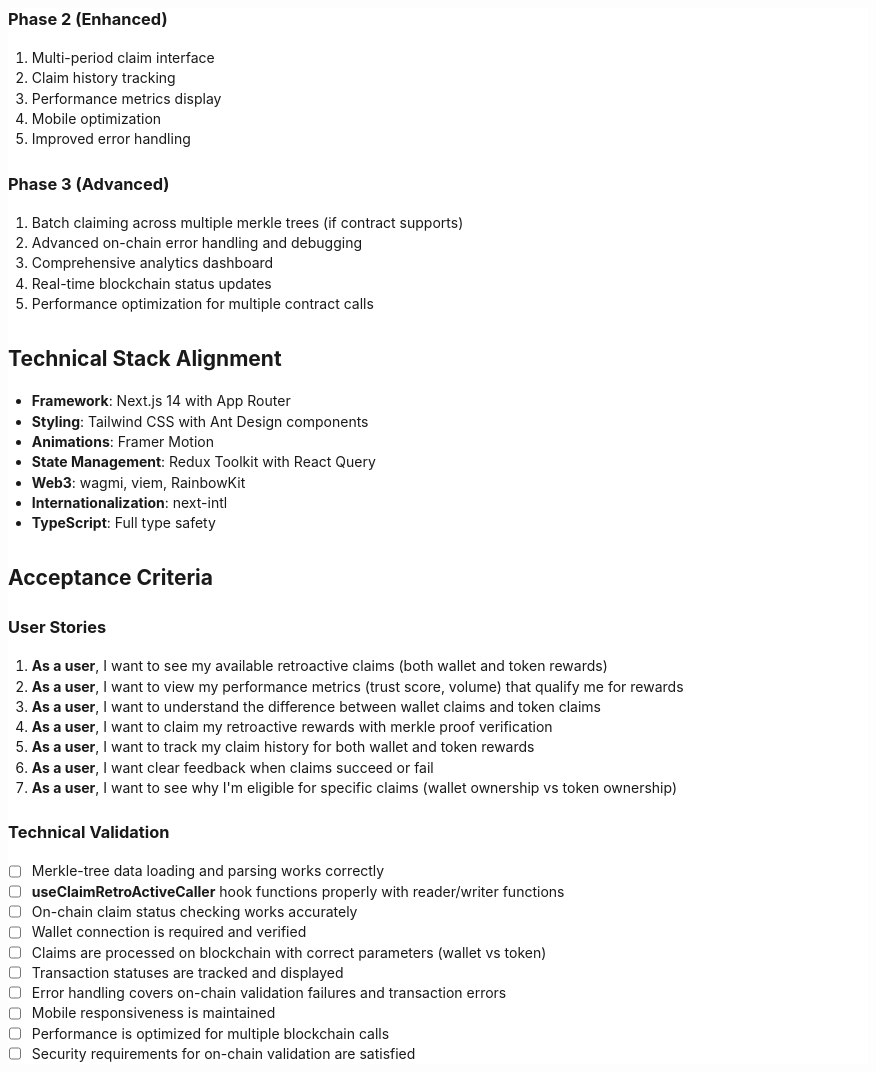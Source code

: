 ### Phase 2 (Enhanced)
1. Multi-period claim interface
2. Claim history tracking
3. Performance metrics display
4. Mobile optimization
5. Improved error handling

### Phase 3 (Advanced)
1. Batch claiming across multiple merkle trees (if contract supports)
2. Advanced on-chain error handling and debugging
3. Comprehensive analytics dashboard
4. Real-time blockchain status updates
5. Performance optimization for multiple contract calls

## Technical Stack Alignment

- **Framework**: Next.js 14 with App Router
- **Styling**: Tailwind CSS with Ant Design components
- **Animations**: Framer Motion
- **State Management**: Redux Toolkit with React Query
- **Web3**: wagmi, viem, RainbowKit
- **Internationalization**: next-intl
- **TypeScript**: Full type safety

## Acceptance Criteria

### User Stories
1. **As a user**, I want to see my available retroactive claims (both wallet and token rewards)
2. **As a user**, I want to view my performance metrics (trust score, volume) that qualify me for rewards
3. **As a user**, I want to understand the difference between wallet claims and token claims
4. **As a user**, I want to claim my retroactive rewards with merkle proof verification
5. **As a user**, I want to track my claim history for both wallet and token rewards
6. **As a user**, I want clear feedback when claims succeed or fail
7. **As a user**, I want to see why I'm eligible for specific claims (wallet ownership vs token ownership)

### Technical Validation
- [ ] Merkle-tree data loading and parsing works correctly
- [ ] **useClaimRetroActiveCaller** hook functions properly with reader/writer functions
- [ ] On-chain claim status checking works accurately
- [ ] Wallet connection is required and verified
- [ ] Claims are processed on blockchain with correct parameters (wallet vs token)
- [ ] Transaction statuses are tracked and displayed
- [ ] Error handling covers on-chain validation failures and transaction errors
- [ ] Mobile responsiveness is maintained
- [ ] Performance is optimized for multiple blockchain calls
- [ ] Security requirements for on-chain validation are satisfied
